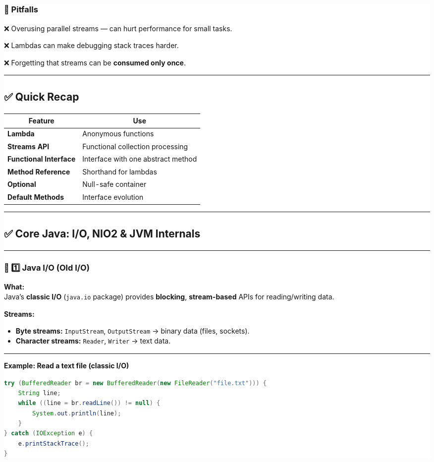 
### 🔹 Pitfalls

❌ Overusing parallel streams — can hurt performance for small tasks.

❌ Lambdas can make debugging stack traces harder.

❌ Forgetting that streams can be **consumed only once**.

---

## ✅ Quick Recap

| Feature | Use |
|---------|-----|
| **Lambda** | Anonymous functions |
| **Streams API** | Functional collection processing |
| **Functional Interface** | Interface with one abstract method |
| **Method Reference** | Shorthand for lambdas |
| **Optional** | Null-safe container |
| **Default Methods** | Interface evolution |

---

## ✅ Core Java: I/O, NIO2 & JVM Internals

---

### 🔹 1️⃣ Java I/O (Old I/O)

**What:**  
Java’s **classic I/O** (`java.io` package) provides **blocking**, **stream-based** APIs for reading/writing data.

**Streams:**  
- **Byte streams:** `InputStream`, `OutputStream` → binary data (files, sockets).
- **Character streams:** `Reader`, `Writer` → text data.

---

**Example: Read a text file (classic I/O)**

```java
try (BufferedReader br = new BufferedReader(new FileReader("file.txt"))) {
    String line;
    while ((line = br.readLine()) != null) {
        System.out.println(line);
    }
} catch (IOException e) {
    e.printStackTrace();
}
```
